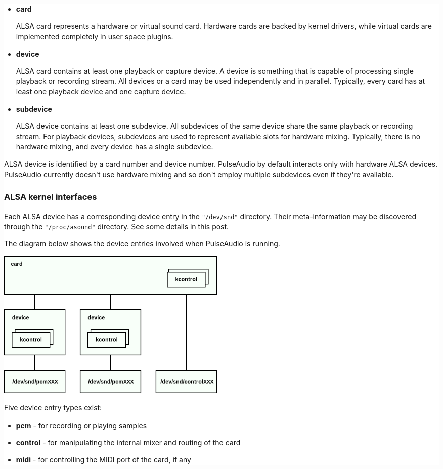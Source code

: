 * **card**

    ALSA card represents a hardware or virtual sound card. Hardware cards are backed by kernel drivers, while virtual cards are implemented completely in user space plugins.

* **device**

    ALSA card contains at least one playback or capture device. A device is something that is capable of processing single playback or recording stream. All devices or a card may be used independently and in parallel. Typically, every card has at least one playback device and one capture device.

* **subdevice**

    ALSA device contains at least one subdevice. All subdevices of the same device share the same playback or recording stream. For playback devices, subdevices are used to represent available slots for hardware mixing. Typically, there is no hardware mixing, and every device has a single subdevice.

ALSA device is identified by a card number and device number. PulseAudio by default interacts only with hardware ALSA devices. PulseAudio currently doesn't use hardware mixing and so don't employ multiple subdevices even if they're available.

### ALSA kernel interfaces

Each ALSA device has a corresponding device entry in the `"/dev/snd"` directory. Their meta-information may be discovered through the `"/proc/asound"` directory. See some details in [this post](http://www.sabi.co.uk/Notes/linuxSoundALSA.html).

The diagram below shows the device entries involved when PulseAudio is running.

<img src="/blog/pulseaudio-under-the-hood/diagrams/alsa_kernel_interfaces.png" width="421px"/>

Five device entry types exist:

* **pcm** - for recording or playing samples

* **control** - for manipulating the internal mixer and routing of the card

* **midi** - for controlling the MIDI port of the card, if any
